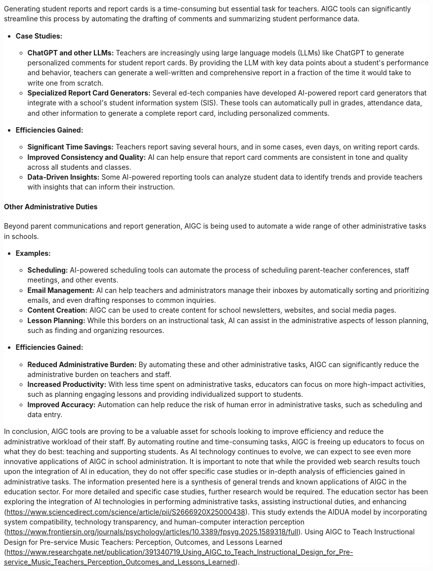 Generating student reports and report cards is a time-consuming but essential task for teachers. AIGC tools can significantly streamline this process by automating the drafting of comments and summarizing student performance data.

*   **Case Studies:**
    *   **ChatGPT and other LLMs:** Teachers are increasingly using large language models (LLMs) like ChatGPT to generate personalized comments for student report cards. By providing the LLM with key data points about a student's performance and behavior, teachers can generate a well-written and comprehensive report in a fraction of the time it would take to write one from scratch.
    *   **Specialized Report Card Generators:** Several ed-tech companies have developed AI-powered report card generators that integrate with a school's student information system (SIS). These tools can automatically pull in grades, attendance data, and other information to generate a complete report card, including personalized comments.

*   **Efficiencies Gained:**
    *   **Significant Time Savings:** Teachers report saving several hours, and in some cases, even days, on writing report cards.
    *   **Improved Consistency and Quality:** AI can help ensure that report card comments are consistent in tone and quality across all students and classes.
    *   **Data-Driven Insights:** Some AI-powered reporting tools can analyze student data to identify trends and provide teachers with insights that can inform their instruction.

#### Other Administrative Duties

Beyond parent communications and report generation, AIGC is being used to automate a wide range of other administrative tasks in schools.

*   **Examples:**
    *   **Scheduling:** AI-powered scheduling tools can automate the process of scheduling parent-teacher conferences, staff meetings, and other events.
    *   **Email Management:** AI can help teachers and administrators manage their inboxes by automatically sorting and prioritizing emails, and even drafting responses to common inquiries.
    *   **Content Creation:** AIGC can be used to create content for school newsletters, websites, and social media pages.
    *   **Lesson Planning:** While this borders on an instructional task, AI can assist in the administrative aspects of lesson planning, such as finding and organizing resources.

*   **Efficiencies Gained:**
    *   **Reduced Administrative Burden:** By automating these and other administrative tasks, AIGC can significantly reduce the administrative burden on teachers and staff.
    *   **Increased Productivity:** With less time spent on administrative tasks, educators can focus on more high-impact activities, such as planning engaging lessons and providing individualized support to students.
    *   **Improved Accuracy:** Automation can help reduce the risk of human error in administrative tasks, such as scheduling and data entry.

In conclusion, AIGC tools are proving to be a valuable asset for schools looking to improve efficiency and reduce the administrative workload of their staff. By automating routine and time-consuming tasks, AIGC is freeing up educators to focus on what they do best: teaching and supporting students. As AI technology continues to evolve, we can expect to see even more innovative applications of AIGC in school administration.
It is important to note that while the provided web search results touch upon the integration of AI in education, they do not offer specific case studies or in-depth analysis of efficiencies gained in administrative tasks. The information presented here is a synthesis of general trends and known applications of AIGC in the education sector. For more detailed and specific case studies, further research would be required. The education sector has been exploring the integration of AI technologies in performing administrative tasks, assisting instructional duties, and enhancing (https://www.sciencedirect.com/science/article/pii/S2666920X25000438). This study extends the AIDUA model by incorporating system compatibility, technology transparency, and human-computer interaction perception (https://www.frontiersin.org/journals/psychology/articles/10.3389/fpsyg.2025.1589318/full). Using AIGC to Teach Instructional Design for Pre-service Music Teachers: Perception, Outcomes, and Lessons Learned (https://www.researchgate.net/publication/391340719_Using_AIGC_to_Teach_Instructional_Design_for_Pre-service_Music_Teachers_Perception_Outcomes_and_Lessons_Learned).
